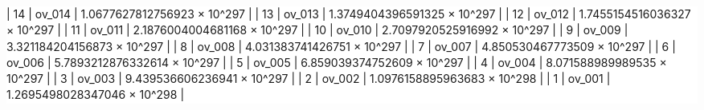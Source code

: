 | 14 | ov_014 | 1.0677627812756923 × 10^297 |
| 13 | ov_013 | 1.3749404396591325 × 10^297 |
| 12 | ov_012 | 1.7455154516036327 × 10^297 |
| 11 | ov_011 | 2.1876004004681168 × 10^297 |
| 10 | ov_010 | 2.7097920525916992 × 10^297 |
| 9 | ov_009 | 3.321184204156873 × 10^297 |
| 8 | ov_008 | 4.031383741426751 × 10^297 |
| 7 | ov_007 | 4.850530467773509 × 10^297 |
| 6 | ov_006 | 5.7893212876332614 × 10^297 |
| 5 | ov_005 | 6.859039374752609 × 10^297 |
| 4 | ov_004 | 8.071588989989535 × 10^297 |
| 3 | ov_003 | 9.439536606236941 × 10^297 |
| 2 | ov_002 | 1.0976158895963683 × 10^298 |
| 1 | ov_001 | 1.2695498028347046 × 10^298 |


